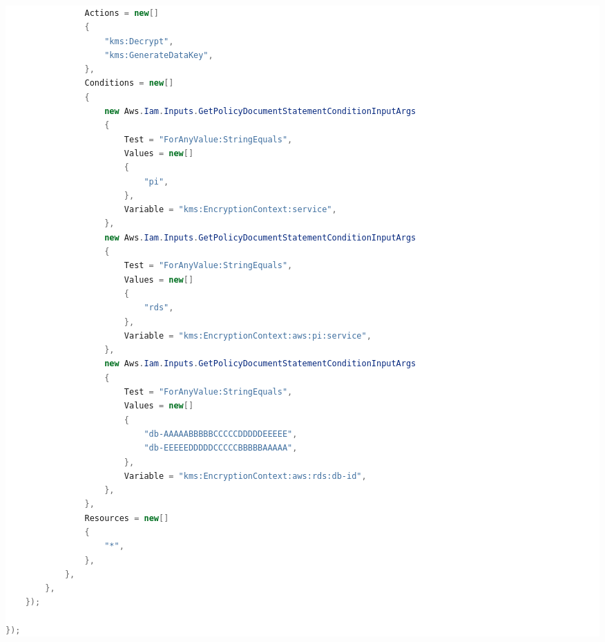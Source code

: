 ```csharp
                Actions = new[]
                {
                    "kms:Decrypt",
                    "kms:GenerateDataKey",
                },
                Conditions = new[]
                {
                    new Aws.Iam.Inputs.GetPolicyDocumentStatementConditionInputArgs
                    {
                        Test = "ForAnyValue:StringEquals",
                        Values = new[]
                        {
                            "pi",
                        },
                        Variable = "kms:EncryptionContext:service",
                    },
                    new Aws.Iam.Inputs.GetPolicyDocumentStatementConditionInputArgs
                    {
                        Test = "ForAnyValue:StringEquals",
                        Values = new[]
                        {
                            "rds",
                        },
                        Variable = "kms:EncryptionContext:aws:pi:service",
                    },
                    new Aws.Iam.Inputs.GetPolicyDocumentStatementConditionInputArgs
                    {
                        Test = "ForAnyValue:StringEquals",
                        Values = new[]
                        {
                            "db-AAAAABBBBBCCCCCDDDDDEEEEE",
                            "db-EEEEEDDDDDCCCCCBBBBBAAAAA",
                        },
                        Variable = "kms:EncryptionContext:aws:rds:db-id",
                    },
                },
                Resources = new[]
                {
                    "*",
                },
            },
        },
    });

});
```


</pulumi-choosable>
</div>

